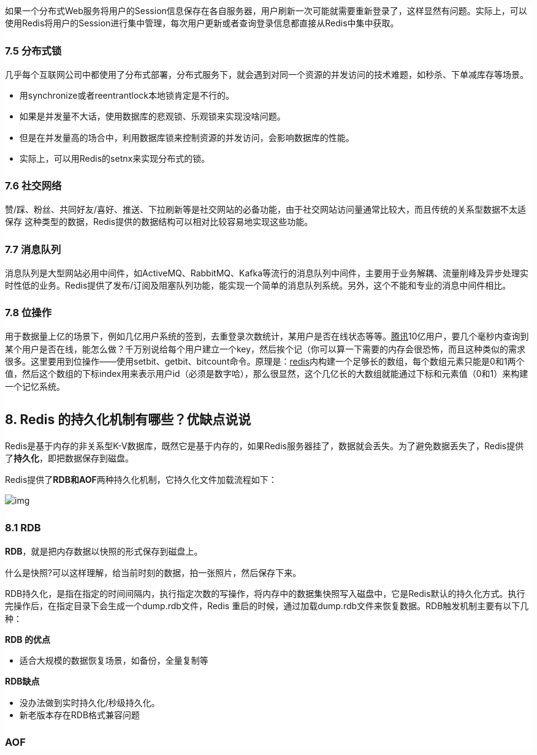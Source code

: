  如果一个分布式Web服务将用户的Session信息保存在各自服务器，用户刷新一次可能就需要重新登录了，这样显然有问题。实际上，可以使用Redis将用户的Session进行集中管理，每次用户更新或者查询登录信息都直接从Redis中集中获取。 

###  7.5 分布式锁 

 几乎每个互联网公司中都使用了分布式部署，分布式服务下，就会遇到对同一个资源的并发访问的技术难题，如秒杀、下单减库存等场景。 

-  用synchronize或者reentrantlock本地锁肯定是不行的。 
-  如果是并发量不大话，使用数据库的悲观锁、乐观锁来实现没啥问题。 

-  但是在并发量高的场合中，利用数据库锁来控制资源的并发访问，会影响数据库的性能。 
-  实际上，可以用Redis的setnx来实现分布式的锁。 

###  7.6 社交网络 

 赞/踩、粉丝、共同好友/喜好、推送、下拉刷新等是社交网站的必备功能，由于社交网站访问量通常比较大，而且传统的关系型数据不太适保存 这种类型的数据，Redis提供的数据结构可以相对比较容易地实现这些功能。 

###  7.7 消息队列 

 消息队列是大型网站必用中间件，如ActiveMQ、RabbitMQ、Kafka等流行的消息队列中间件，主要用于业务解耦、流量削峰及异步处理实时性低的业务。Redis提供了发布/订阅及阻塞队列功能，能实现一个简单的消息队列系统。另外，这个不能和专业的消息中间件相比。 

###  7.8 位操作 

 用于数据量上亿的场景下，例如几亿用户系统的签到，去重登录次数统计，某用户是否在线状态等等。[腾讯]()10亿用户，要几个毫秒内查询到某个用户是否在线，能怎么做？千万别说给每个用户建立一个key，然后挨个记（你可以算一下需要的内存会很恐怖，而且这种类似的需求很多。这里要用到位操作——使用setbit、getbit、bitcount命令。原理是：[redis]()内构建一个足够长的数组，每个数组元素只能是0和1两个值，然后这个数组的下标index用来表示用户id（必须是数字哈），那么很显然，这个几亿长的大数组就能通过下标和元素值（0和1）来构建一个记忆系统。 

##  8. Redis 的持久化机制有哪些？优缺点说说 

 Redis是基于内存的非关系型K-V数据库，既然它是基于内存的，如果Redis服务器挂了，数据就会丢失。为了避免数据丢失了，Redis提供了**持久化**，即把数据保存到磁盘。 

 Redis提供了**RDB和AOF**两种持久化机制，它持久化文件加载流程如下： 

 ![img](https://uploadfiles.nowcoder.com/files/20211223/517692437_1640266275323/1640265408462-5ab79e4b-b568-4c50-a071-a1aff38a80c5.png) 

###  8.1 RDB 

 **RDB**，就是把内存数据以快照的形式保存到磁盘上。 

 什么是快照?可以这样理解，给当前时刻的数据，拍一张照片，然后保存下来。 

 RDB持久化，是指在指定的时间间隔内，执行指定次数的写操作，将内存中的数据集快照写入磁盘中，它是Redis默认的持久化方式。执行完操作后，在指定目录下会生成一个dump.rdb文件，Redis 重启的时候，通过加载dump.rdb文件来恢复数据。RDB触发机制主要有以下几种： 

 **RDB 的优点** 

-  适合大规模的数据恢复场景，如备份，全量复制等 

 **RDB缺点** 

-  没办法做到实时持久化/秒级持久化。 
-  新老版本存在RDB格式兼容问题 

###  AOF 

